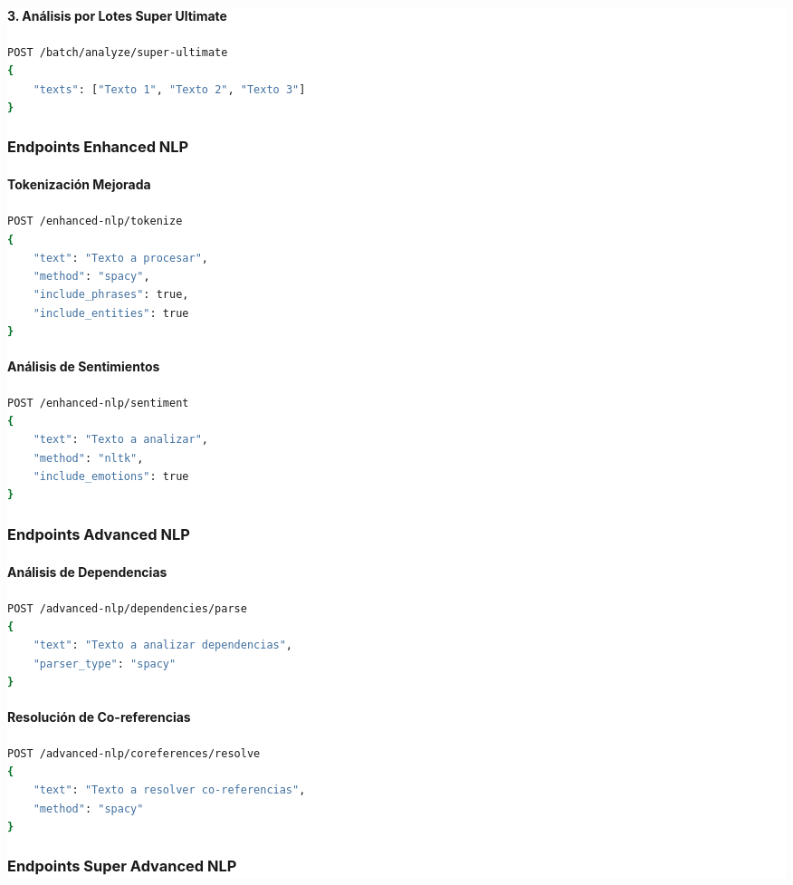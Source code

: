 #### 3. Análisis por Lotes Super Ultimate
```bash
POST /batch/analyze/super-ultimate
{
    "texts": ["Texto 1", "Texto 2", "Texto 3"]
}
```

### Endpoints Enhanced NLP

#### Tokenización Mejorada
```bash
POST /enhanced-nlp/tokenize
{
    "text": "Texto a procesar",
    "method": "spacy",
    "include_phrases": true,
    "include_entities": true
}
```

#### Análisis de Sentimientos
```bash
POST /enhanced-nlp/sentiment
{
    "text": "Texto a analizar",
    "method": "nltk",
    "include_emotions": true
}
```

### Endpoints Advanced NLP

#### Análisis de Dependencias
```bash
POST /advanced-nlp/dependencies/parse
{
    "text": "Texto a analizar dependencias",
    "parser_type": "spacy"
}
```

#### Resolución de Co-referencias
```bash
POST /advanced-nlp/coreferences/resolve
{
    "text": "Texto a resolver co-referencias",
    "method": "spacy"
}
```

### Endpoints Super Advanced NLP
